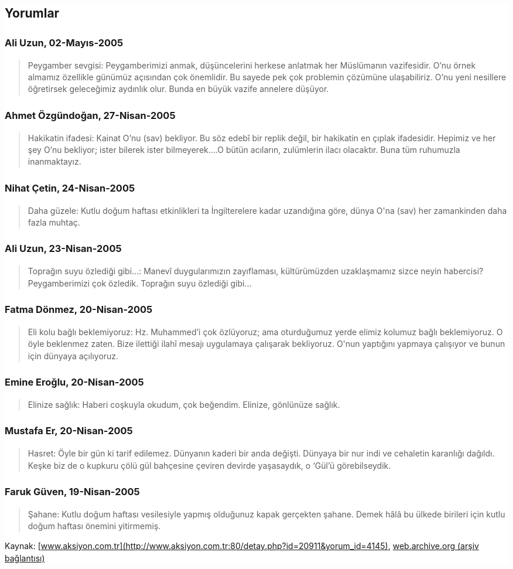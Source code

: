  </p>
</div>


## Yorumlar

### Ali Uzun, 02-Mayıs-2005
> Peygamber sevgisi: 
> Peygamberimizi  anmak,  düşüncelerini herkese anlatmak her Müslümanın vazifesidir. O’nu  örnek  almamız  özellikle günümüz  açısından çok  önemlidir. Bu sayede pek çok problemin çözümüne ulaşabiliriz. O’nu yeni nesillere öğretirsek geleceğimiz aydınlık olur. Bunda en büyük vazife annelere düşüyor.

### Ahmet Özgündoğan, 27-Nisan-2005
> Hakikatin ifadesi: 
> Kainat O’nu (sav) bekliyor. Bu söz edebî bir replik değil, bir hakikatin en çıplak ifadesidir. Hepimiz ve her şey O’nu bekliyor; ister bilerek ister bilmeyerek....O bütün acıların, zulümlerin ilacı olacaktır. Buna tüm ruhumuzla inanmaktayız.

### Nihat Çetin, 24-Nisan-2005
> Daha güzele: 
> Kutlu doğum  haftası etkinlikleri ta İngilterelere kadar uzandığına göre, dünya O'na (sav) her zamankinden daha fazla muhtaç.

### Ali Uzun, 23-Nisan-2005
> Toprağın suyu özlediği gibi...: 
> Manevî duygularımızın zayıflaması, kültürümüzden uzaklaşmamız sizce neyin habercisi? Peygamberimizi çok özledik. Toprağın suyu özlediği gibi…

### Fatma Dönmez, 20-Nisan-2005
> Eli kolu bağlı beklemiyoruz: 
> Hz. Muhammed’i çok özlüyoruz; ama  oturduğumuz yerde elimiz kolumuz bağlı beklemiyoruz. O öyle beklenmez zaten. Bize ilettiği ilahî mesajı  uygulamaya çalışarak bekliyoruz. O'nun yaptığını yapmaya çalışıyor ve bunun için dünyaya açılıyoruz.

### Emine Eroğlu, 20-Nisan-2005
> Elinize sağlık: 
> Haberi coşkuyla okudum, çok beğendim. Elinize, gönlünüze sağlık.

### Mustafa Er, 20-Nisan-2005
> Hasret: 
> Öyle bir gün ki tarif edilemez. Dünyanın kaderi bir anda değişti. Dünyaya bir nur indi ve cehaletin karanlığı dağıldı. Keşke biz de o kupkuru çölü gül bahçesine çeviren devirde yaşasaydık, o ‘Gül’ü görebilseydik.

### Faruk Güven, 19-Nisan-2005
> Şahane: 
> Kutlu doğum haftası vesilesiyle yapmış olduğunuz kapak gerçekten şahane. Demek hâlâ bu ülkede birileri için kutlu doğum haftası önemini yitirmemiş.

Kaynak: [www.aksiyon.com.tr](http://www.aksiyon.com.tr:80/detay.php?id=20911&yorum_id=4145), [web.archive.org (arşiv bağlantısı)](http://web.archive.org/web/20060525203714/http://www.aksiyon.com.tr:80/detay.php?id=20911&yorum_id=4145)
